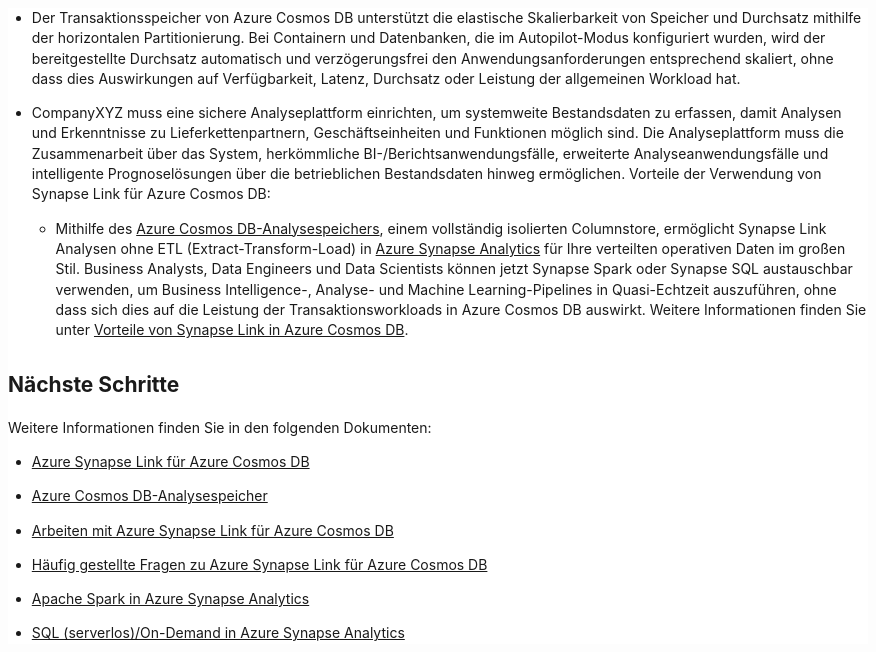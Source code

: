   * Der Transaktionsspeicher von Azure Cosmos DB unterstützt die elastische Skalierbarkeit von Speicher und Durchsatz mithilfe der horizontalen Partitionierung. Bei Containern und Datenbanken, die im Autopilot-Modus konfiguriert wurden, wird der bereitgestellte Durchsatz automatisch und verzögerungsfrei den Anwendungsanforderungen entsprechend skaliert, ohne dass dies Auswirkungen auf Verfügbarkeit, Latenz, Durchsatz oder Leistung der allgemeinen Workload hat.

* CompanyXYZ muss eine sichere Analyseplattform einrichten, um systemweite Bestandsdaten zu erfassen, damit Analysen und Erkenntnisse zu Lieferkettenpartnern, Geschäftseinheiten und Funktionen möglich sind. Die Analyseplattform muss die Zusammenarbeit über das System, herkömmliche BI-/Berichtsanwendungsfälle, erweiterte Analyseanwendungsfälle und intelligente Prognoselösungen über die betrieblichen Bestandsdaten hinweg ermöglichen. Vorteile der Verwendung von Synapse Link für Azure Cosmos DB:

  * Mithilfe des [Azure Cosmos DB-Analysespeichers](analytical-store-introduction.md), einem vollständig isolierten Columnstore, ermöglicht Synapse Link Analysen ohne ETL (Extract-Transform-Load) in [Azure Synapse Analytics](../synapse-analytics/overview-what-is.md) für Ihre verteilten operativen Daten im großen Stil.  Business Analysts, Data Engineers und Data Scientists können jetzt Synapse Spark oder Synapse SQL austauschbar verwenden, um Business Intelligence-, Analyse- und Machine Learning-Pipelines in Quasi-Echtzeit auszuführen, ohne dass sich dies auf die Leistung der Transaktionsworkloads in Azure Cosmos DB auswirkt. Weitere Informationen finden Sie unter [Vorteile von Synapse Link in Azure Cosmos DB](synapse-link.md).

## <a name="next-steps"></a>Nächste Schritte

Weitere Informationen finden Sie in den folgenden Dokumenten:

* [Azure Synapse Link für Azure Cosmos DB](synapse-link.md) 

* [Azure Cosmos DB-Analysespeicher](analytical-store-introduction.md)

* [Arbeiten mit Azure Synapse Link für Azure Cosmos DB](configure-synapse-link.md)

* [Häufig gestellte Fragen zu Azure Synapse Link für Azure Cosmos DB](synapse-link-frequently-asked-questions.md)

* [Apache Spark in Azure Synapse Analytics](../synapse-analytics/spark/apache-spark-concepts.md)

* [SQL (serverlos)/On-Demand in Azure Synapse Analytics](../synapse-analytics/sql/on-demand-workspace-overview.md)
